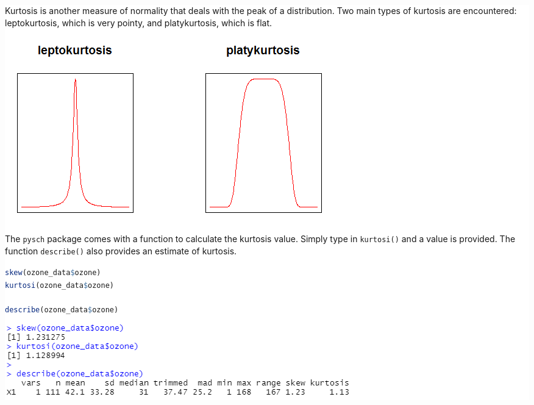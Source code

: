 Kurtosis is another measure of normality that deals with the peak of a distribution. Two main types of kurtosis are encountered: leptokurtosis, which is very pointy, and platykurtosis, which is flat.

![img15](../assets/img15.png)

The `pysch` package comes with a function to calculate the kurtosis value. Simply type in `kurtosi()` and a value is provided. The function `describe()` also provides an estimate of kurtosis.

```R
skew(ozone_data$ozone)
kurtosi(ozone_data$ozone)

describe(ozone_data$ozone)
```

![img16](../assets/img16.png)
